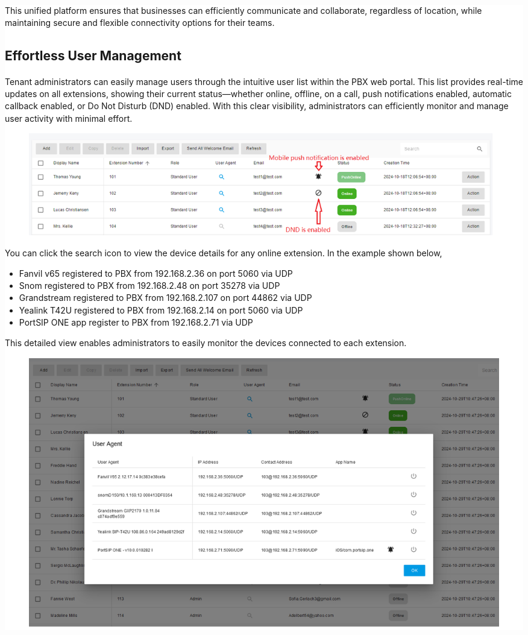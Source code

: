 This unified platform ensures that businesses can efficiently communicate and collaborate, regardless of location, while maintaining secure and flexible connectivity options for their teams.

## Effortless User Management

Tenant administrators can easily manage users through the intuitive user list within the PBX web portal. This list provides real-time updates on all extensions, showing their current status—whether online, offline, on a call, push notifications enabled, automatic callback enabled, or Do Not Disturb (DND) enabled. With this clear visibility, administrators can efficiently monitor and manage user activity with minimal effort.

<figure><img src="../.gitbook/assets/extension_status_1.png" alt=""><figcaption></figcaption></figure>

You can click the search icon to view the device details for any online extension. In the example shown below,

* Fanvil v65 registered to PBX from 192.168.2.36 on port 5060 via UDP
* Snom registered to PBX from 192.168.2.48 on port 35278 via UDP
* Grandstream registered to PBX from 192.168.2.107 on port 44862 via UDP
* Yealink T42U registered to PBX from 192.168.2.14 on port 5060 via UDP
* PortSIP ONE app register to PBX from 192.168.2.71 via UDP&#x20;

This detailed view enables administrators to easily monitor the devices connected to each extension.

<figure><img src="../.gitbook/assets/phone-ua-list.png" alt=""><figcaption></figcaption></figure>
